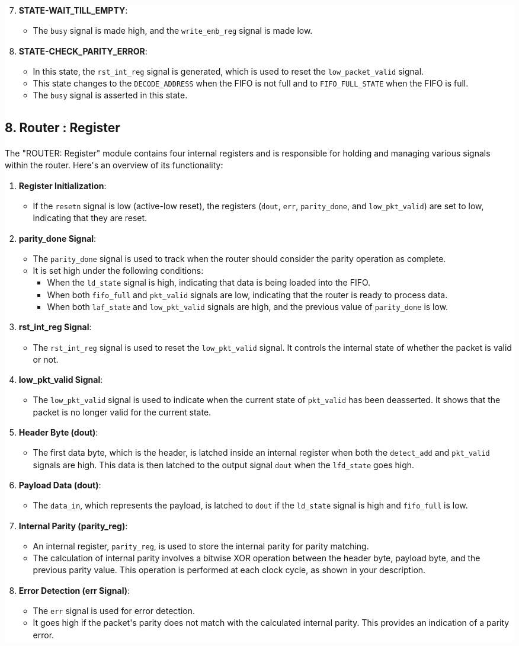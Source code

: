 7. **STATE-WAIT_TILL_EMPTY**:
   - The `busy` signal is made high, and the `write_enb_reg` signal is made low.

8. **STATE-CHECK_PARITY_ERROR**:
   - In this state, the `rst_int_reg` signal is generated, which is used to reset the `low_packet_valid` signal.
   - This state changes to the `DECODE_ADDRESS` when the FIFO is not full and to `FIFO_FULL_STATE` when the FIFO is full.
   - The `busy` signal is asserted in this state.



## 8. Router : Register
The "ROUTER: Register" module contains four internal registers and is responsible for holding and managing various signals within the router. Here's an overview of its functionality:

1. **Register Initialization**:
   - If the `resetn` signal is low (active-low reset), the registers (`dout`, `err`, `parity_done`, and `low_pkt_valid`) are set to low, indicating that they are reset.

2. **parity_done Signal**:
   - The `parity_done` signal is used to track when the router should consider the parity operation as complete.
   - It is set high under the following conditions:
     - When the `ld_state` signal is high, indicating that data is being loaded into the FIFO.
     - When both `fifo_full` and `pkt_valid` signals are low, indicating that the router is ready to process data.
     - When both `laf_state` and `low_pkt_valid` signals are high, and the previous value of `parity_done` is low.

3. **rst_int_reg Signal**:
   - The `rst_int_reg` signal is used to reset the `low_pkt_valid` signal. It controls the internal state of whether the packet is valid or not.

4. **low_pkt_valid Signal**:
   - The `low_pkt_valid` signal is used to indicate when the current state of `pkt_valid` has been deasserted. It shows that the packet is no longer valid for the current state.

5. **Header Byte (dout)**:
   - The first data byte, which is the header, is latched inside an internal register when both the `detect_add` and `pkt_valid` signals are high. This data is then latched to the output signal `dout` when the `lfd_state` goes high.

6. **Payload Data (dout)**:
   - The `data_in`, which represents the payload, is latched to `dout` if the `ld_state` signal is high and `fifo_full` is low.

7. **Internal Parity (parity_reg)**:
   - An internal register, `parity_reg`, is used to store the internal parity for parity matching.
   - The calculation of internal parity involves a bitwise XOR operation between the header byte, payload byte, and the previous parity value. This operation is performed at each clock cycle, as shown in your description.

8. **Error Detection (err Signal)**:
   - The `err` signal is used for error detection.
   - It goes high if the packet's parity does not match with the calculated internal parity. This provides an indication of a parity error.

